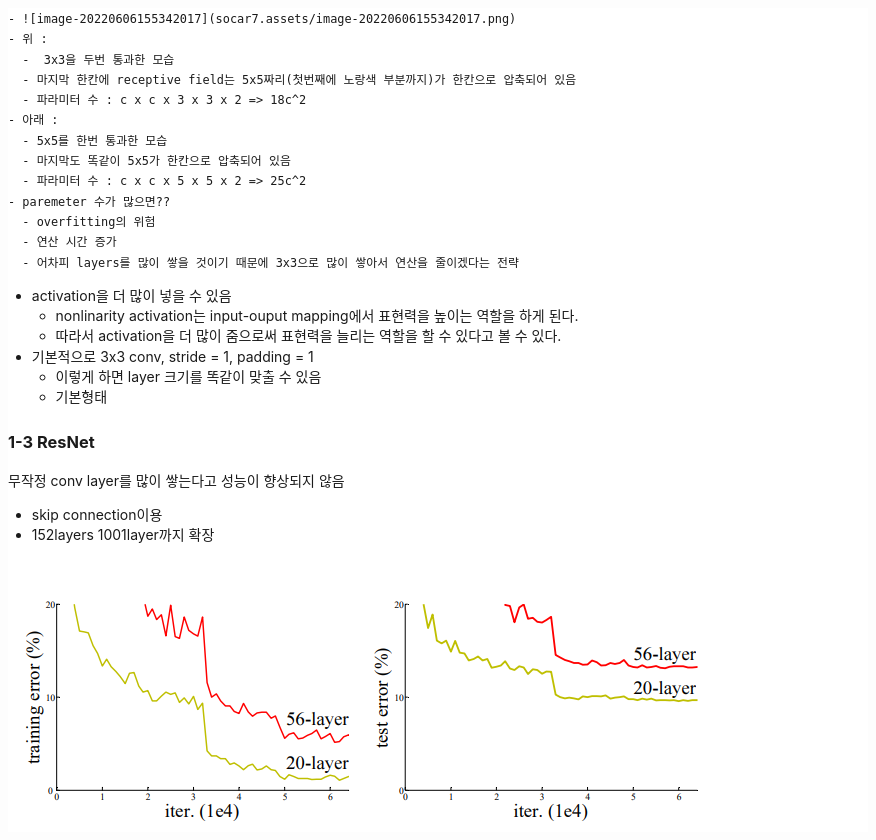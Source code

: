     - ![image-20220606155342017](socar7.assets/image-20220606155342017.png)
    - 위 :
      -  3x3을 두번 통과한 모습
      - 마지막 한칸에 receptive field는 5x5짜리(첫번째에 노랑색 부분까지)가 한칸으로 압축되어 있음
      - 파라미터 수 : c x c x 3 x 3 x 2 => 18c^2
    - 아래 : 
      - 5x5를 한번 통과한 모습
      - 마지막도 똑같이 5x5가 한칸으로 압축되어 있음
      - 파라미터 수 : c x c x 5 x 5 x 2 => 25c^2
    - paremeter 수가 많으면??
      - overfitting의 위험
      - 연산 시간 증가
      - 어차피 layers를 많이 쌓을 것이기 때문에 3x3으로 많이 쌓아서 연산을 줄이겠다는 전략
  - activation을 더 많이 넣을 수 있음
    - nonlinarity activation는 input-ouput mapping에서 표현력을 높이는 역할을 하게 된다.
    - 따라서 activation을 더 많이 줌으로써 표현력을 늘리는 역할을 할 수 있다고 볼 수 있다.
  - 기본적으로 3x3 conv, stride = 1, padding = 1
    - 이렇게 하면 layer 크기를 똑같이 맞출 수 있음
    - 기본형태



### 1-3 ResNet

무작정 conv layer를 많이 쌓는다고 성능이 향상되지 않음

- skip connection이용
- 152layers 1001layer까지 확장

![image-20220606160750269](socar7.assets/image-20220606160750269.png)
